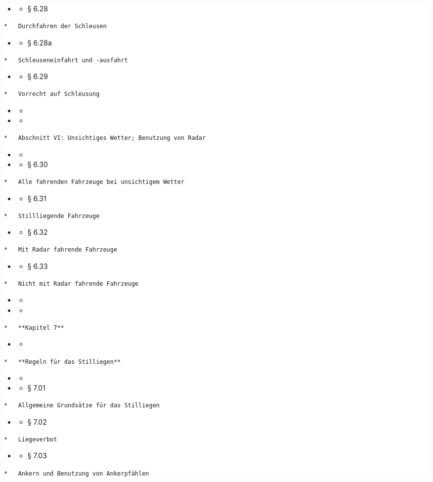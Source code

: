 
*    *   § 6.28

    *   Durchfahren der Schleusen


*    *   § 6.28a

    *   Schleuseneinfahrt und -ausfahrt


*    *   § 6.29

    *   Vorrecht auf Schleusung


*    *

*    *
    *   Abschnitt VI: Unsichtiges Wetter; Benutzung von Radar


*    *

*    *   § 6.30

    *   Alle fahrenden Fahrzeuge bei unsichtigem Wetter


*    *   § 6.31

    *   Stillliegende Fahrzeuge


*    *   § 6.32

    *   Mit Radar fahrende Fahrzeuge


*    *   § 6.33

    *   Nicht mit Radar fahrende Fahrzeuge


*    *

*    *
    *   **Kapitel 7**


*    *
    *   **Regeln für das Stilliegen**


*    *

*    *   § 7.01

    *   Allgemeine Grundsätze für das Stilliegen


*    *   § 7.02

    *   Liegeverbot


*    *   § 7.03

    *   Ankern und Benutzung von Ankerpfählen
